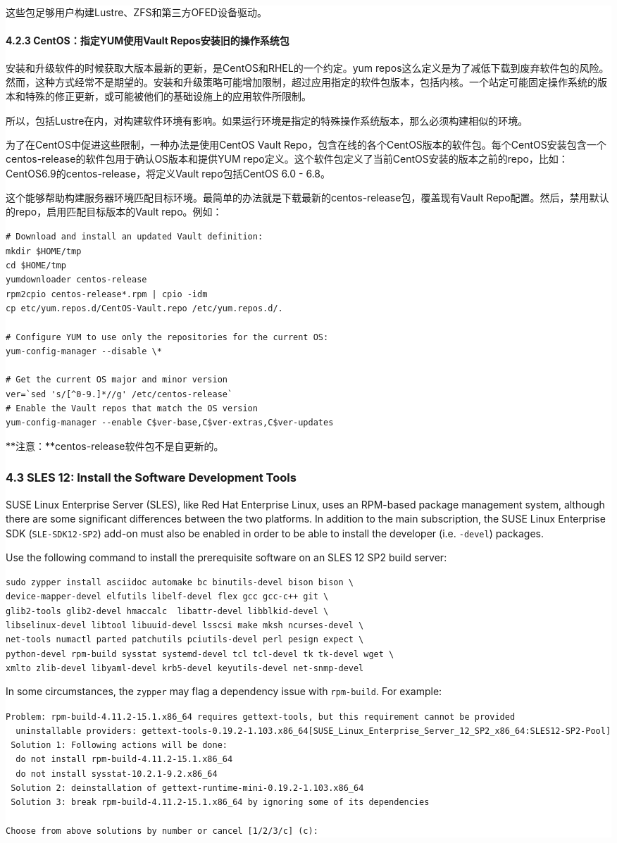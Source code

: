 这些包足够用户构建Lustre、ZFS和第三方OFED设备驱动。

#### 4.2.3 CentOS：指定YUM使用Vault Repos安装旧的操作系统包

安装和升级软件的时候获取大版本最新的更新，是CentOS和RHEL的一个约定。yum repos这么定义是为了减低下载到废弃软件包的风险。然而，这种方式经常不是期望的。安装和升级策略可能增加限制，超过应用指定的软件包版本，包括内核。一个站定可能固定操作系统的版本和特殊的修正更新，或可能被他们的基础设施上的应用软件所限制。

所以，包括Lustre在内，对构建软件环境有影响。如果运行环境是指定的特殊操作系统版本，那么必须构建相似的环境。

为了在CentOS中促进这些限制，一种办法是使用CentOS Vault Repo，包含在线的各个CentOS版本的软件包。每个CentOS安装包含一个centos-release的软件包用于确认OS版本和提供YUM repo定义。这个软件包定义了当前CentOS安装的版本之前的repo，比如：CentOS6.9的centos-release，将定义Vault repo包括CentOS 6.0 - 6.8。

这个能够帮助构建服务器环境匹配目标环境。最简单的办法就是下载最新的centos-release包，覆盖现有Vault Repo配置。然后，禁用默认的repo，启用匹配目标版本的Vault repo。例如：

```
# Download and install an updated Vault definition:
mkdir $HOME/tmp
cd $HOME/tmp
yumdownloader centos-release
rpm2cpio centos-release*.rpm | cpio -idm
cp etc/yum.repos.d/CentOS-Vault.repo /etc/yum.repos.d/.

# Configure YUM to use only the repositories for the current OS:
yum-config-manager --disable \*

# Get the current OS major and minor version
ver=`sed 's/[^0-9.]*//g' /etc/centos-release`
# Enable the Vault repos that match the OS version
yum-config-manager --enable C$ver-base,C$ver-extras,C$ver-updates
```

**注意：**centos-release软件包不是自更新的。

### 4.3 SLES 12: Install the Software Development Tools

SUSE Linux Enterprise Server (SLES), like Red Hat Enterprise Linux, uses an RPM-based package management system, although there are some significant differences between the two platforms. In addition to the main subscription, the SUSE Linux Enterprise SDK (`SLE-SDK12-SP2`) add-on must also be enabled in order to be able to install the developer (i.e. `-devel`) packages.

Use the following command to install the prerequisite software on an SLES 12 SP2 build server:

```
sudo zypper install asciidoc automake bc binutils-devel bison bison \
device-mapper-devel elfutils libelf-devel flex gcc gcc-c++ git \
glib2-tools glib2-devel hmaccalc  libattr-devel libblkid-devel \
libselinux-devel libtool libuuid-devel lsscsi make mksh ncurses-devel \
net-tools numactl parted patchutils pciutils-devel perl pesign expect \
python-devel rpm-build sysstat systemd-devel tcl tcl-devel tk tk-devel wget \
xmlto zlib-devel libyaml-devel krb5-devel keyutils-devel net-snmp-devel
```

In some circumstances, the `zypper` may flag a dependency issue with `rpm-build`. For example:

```
Problem: rpm-build-4.11.2-15.1.x86_64 requires gettext-tools, but this requirement cannot be provided
  uninstallable providers: gettext-tools-0.19.2-1.103.x86_64[SUSE_Linux_Enterprise_Server_12_SP2_x86_64:SLES12-SP2-Pool]
 Solution 1: Following actions will be done:
  do not install rpm-build-4.11.2-15.1.x86_64
  do not install sysstat-10.2.1-9.2.x86_64
 Solution 2: deinstallation of gettext-runtime-mini-0.19.2-1.103.x86_64
 Solution 3: break rpm-build-4.11.2-15.1.x86_64 by ignoring some of its dependencies

Choose from above solutions by number or cancel [1/2/3/c] (c):
```
